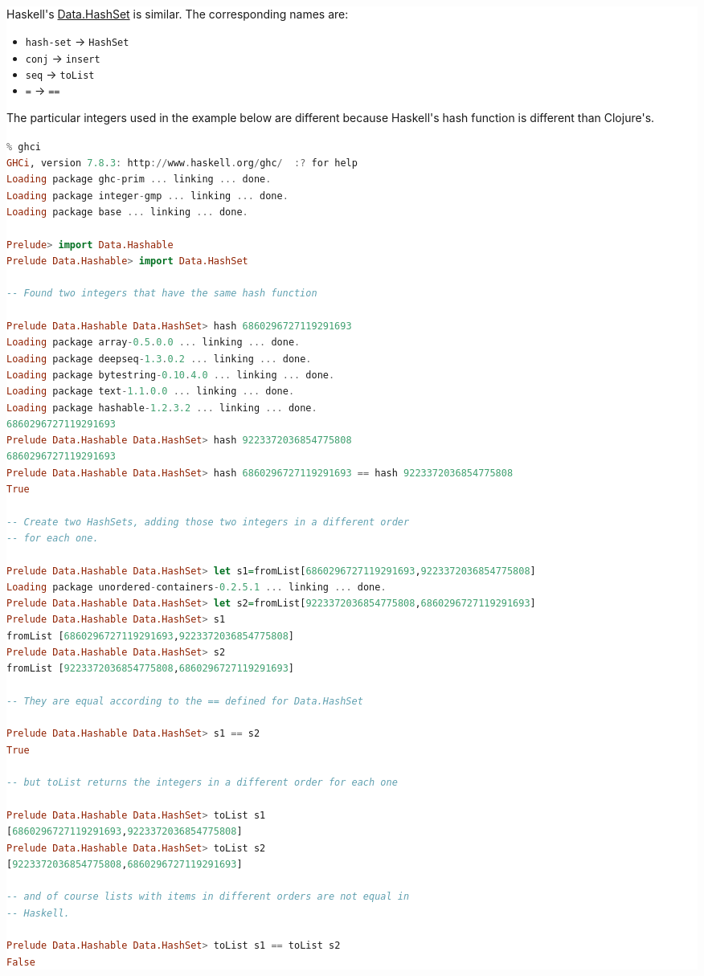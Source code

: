 Haskell's
[Data.HashSet](https://hackage.haskell.org/package/hashmap-1.0.0.2/docs/Data-HashSet.html)
is similar.  The corresponding names are:

* `hash-set` -> `HashSet`
* `conj` -> `insert`
* `seq` -> `toList`
* `=` -> `==`

The particular integers used in the example below are different
because Haskell's hash function is different than Clojure's.

```haskell
% ghci
GHCi, version 7.8.3: http://www.haskell.org/ghc/  :? for help
Loading package ghc-prim ... linking ... done.
Loading package integer-gmp ... linking ... done.
Loading package base ... linking ... done.

Prelude> import Data.Hashable
Prelude Data.Hashable> import Data.HashSet

-- Found two integers that have the same hash function

Prelude Data.Hashable Data.HashSet> hash 6860296727119291693
Loading package array-0.5.0.0 ... linking ... done.
Loading package deepseq-1.3.0.2 ... linking ... done.
Loading package bytestring-0.10.4.0 ... linking ... done.
Loading package text-1.1.0.0 ... linking ... done.
Loading package hashable-1.2.3.2 ... linking ... done.
6860296727119291693
Prelude Data.Hashable Data.HashSet> hash 9223372036854775808
6860296727119291693
Prelude Data.Hashable Data.HashSet> hash 6860296727119291693 == hash 9223372036854775808
True

-- Create two HashSets, adding those two integers in a different order
-- for each one.

Prelude Data.Hashable Data.HashSet> let s1=fromList[6860296727119291693,9223372036854775808]
Loading package unordered-containers-0.2.5.1 ... linking ... done.
Prelude Data.Hashable Data.HashSet> let s2=fromList[9223372036854775808,6860296727119291693]
Prelude Data.Hashable Data.HashSet> s1
fromList [6860296727119291693,9223372036854775808]
Prelude Data.Hashable Data.HashSet> s2
fromList [9223372036854775808,6860296727119291693]

-- They are equal according to the == defined for Data.HashSet

Prelude Data.Hashable Data.HashSet> s1 == s2
True

-- but toList returns the integers in a different order for each one

Prelude Data.Hashable Data.HashSet> toList s1
[6860296727119291693,9223372036854775808]
Prelude Data.Hashable Data.HashSet> toList s2
[9223372036854775808,6860296727119291693]

-- and of course lists with items in different orders are not equal in
-- Haskell.

Prelude Data.Hashable Data.HashSet> toList s1 == toList s2
False
```
